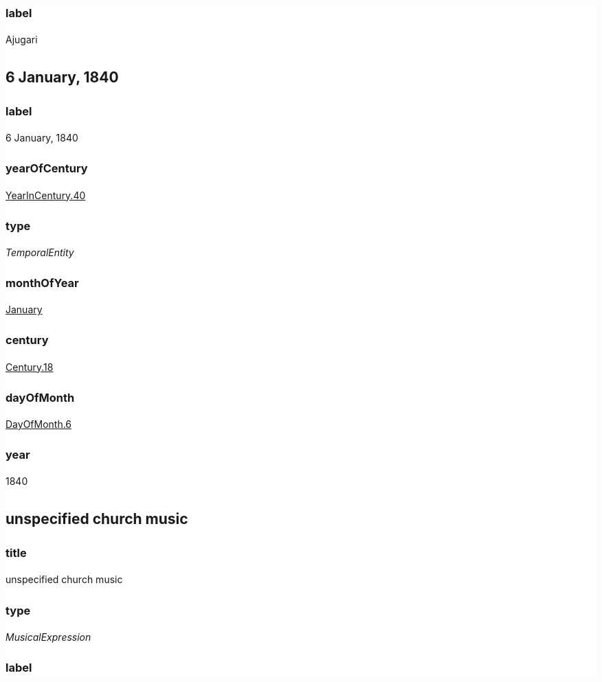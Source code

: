 ### label


Ajugari

## 6 January, 1840

### label


6 January, 1840

### yearOfCentury


[YearInCentury.40](#YearInCentury.40)

### type


*TemporalEntity*

### monthOfYear


[January](#January)

### century


[Century.18](#Century.18)

### dayOfMonth


[DayOfMonth.6](#DayOfMonth.6)

### year


1840

## unspecified church music

### title


unspecified church music

### type


*MusicalExpression*

### label

